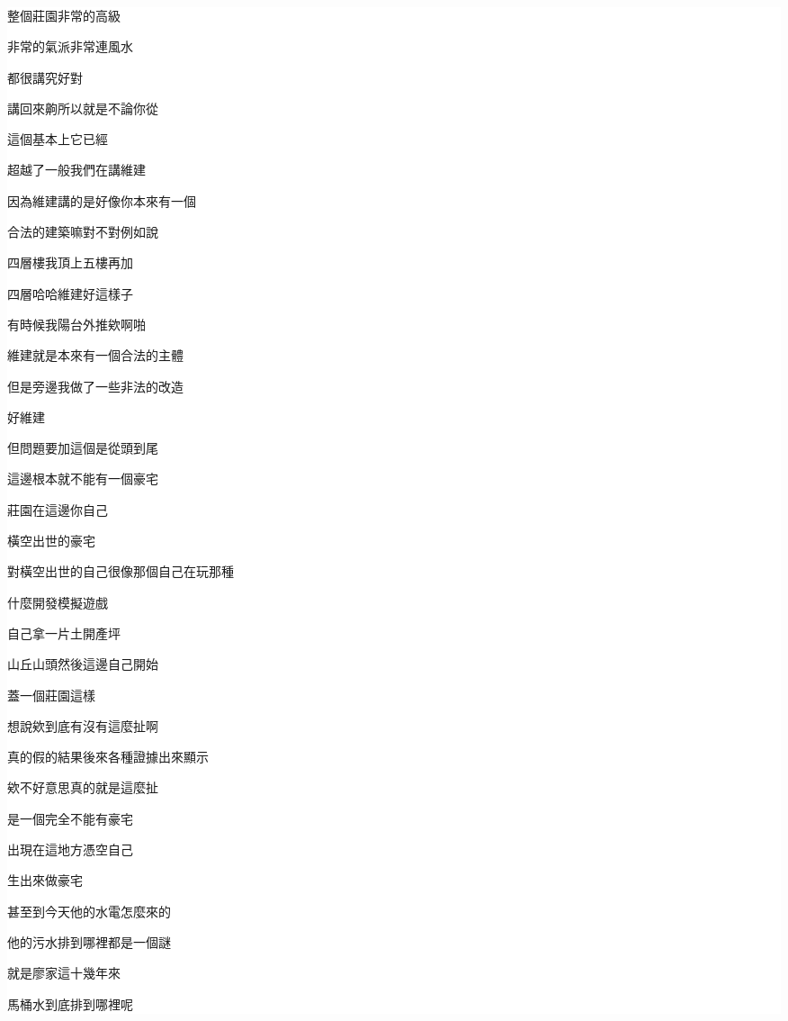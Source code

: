 整個莊園非常的高級

非常的氣派非常連風水

都很講究好對

講回來齁所以就是不論你從

這個基本上它已經

超越了一般我們在講維建

因為維建講的是好像你本來有一個

合法的建築嘛對不對例如說

四層樓我頂上五樓再加

四層哈哈維建好這樣子

有時候我陽台外推欸啊啪

維建就是本來有一個合法的主體

但是旁邊我做了一些非法的改造

好維建

但問題要加這個是從頭到尾

這邊根本就不能有一個豪宅

莊園在這邊你自己

橫空出世的豪宅

對橫空出世的自己很像那個自己在玩那種

什麼開發模擬遊戲

自己拿一片土開產坪

山丘山頭然後這邊自己開始

蓋一個莊園這樣

想說欸到底有沒有這麼扯啊

真的假的結果後來各種證據出來顯示

欸不好意思真的就是這麼扯

是一個完全不能有豪宅

出現在這地方憑空自己

生出來做豪宅

甚至到今天他的水電怎麼來的

他的污水排到哪裡都是一個謎

就是廖家這十幾年來

馬桶水到底排到哪裡呢
